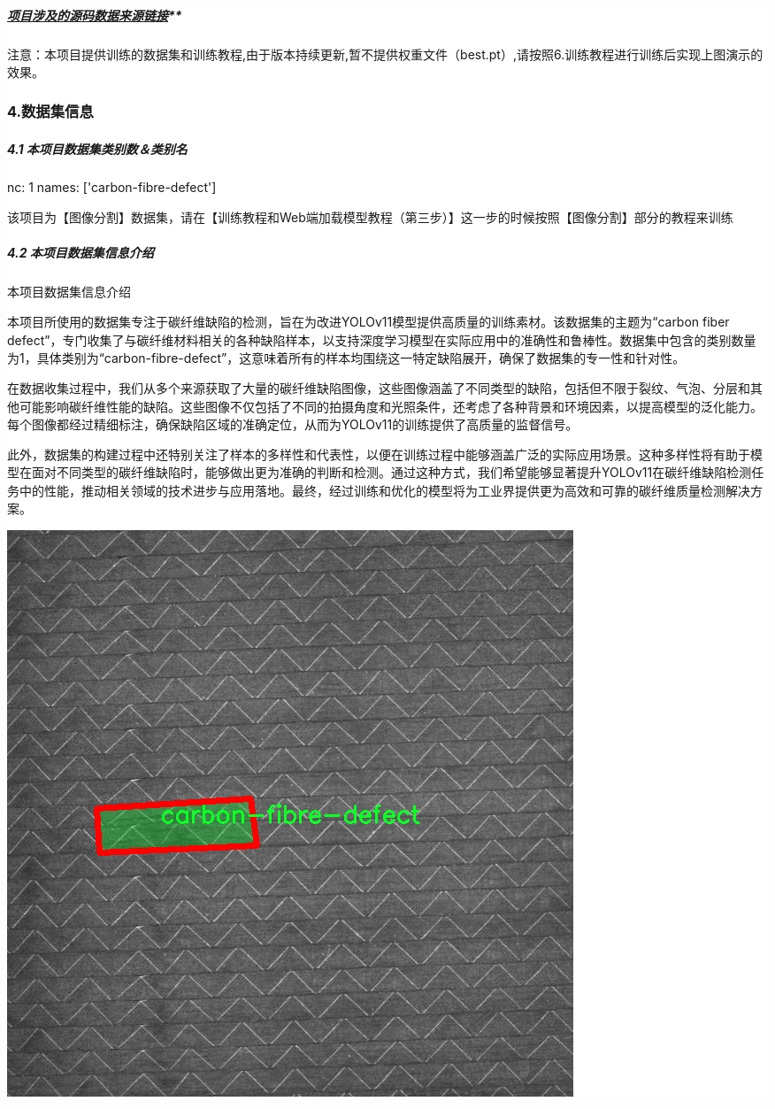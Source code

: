 ##### [项目涉及的源码数据来源链接](https://kdocs.cn/l/cszuIiCKVNis)**

注意：本项目提供训练的数据集和训练教程,由于版本持续更新,暂不提供权重文件（best.pt）,请按照6.训练教程进行训练后实现上图演示的效果。

### 4.数据集信息

##### 4.1 本项目数据集类别数＆类别名

nc: 1
names: ['carbon-fibre-defect']



该项目为【图像分割】数据集，请在【训练教程和Web端加载模型教程（第三步）】这一步的时候按照【图像分割】部分的教程来训练

##### 4.2 本项目数据集信息介绍

本项目数据集信息介绍

本项目所使用的数据集专注于碳纤维缺陷的检测，旨在为改进YOLOv11模型提供高质量的训练素材。该数据集的主题为“carbon fiber defect”，专门收集了与碳纤维材料相关的各种缺陷样本，以支持深度学习模型在实际应用中的准确性和鲁棒性。数据集中包含的类别数量为1，具体类别为“carbon-fibre-defect”，这意味着所有的样本均围绕这一特定缺陷展开，确保了数据集的专一性和针对性。

在数据收集过程中，我们从多个来源获取了大量的碳纤维缺陷图像，这些图像涵盖了不同类型的缺陷，包括但不限于裂纹、气泡、分层和其他可能影响碳纤维性能的缺陷。这些图像不仅包括了不同的拍摄角度和光照条件，还考虑了各种背景和环境因素，以提高模型的泛化能力。每个图像都经过精细标注，确保缺陷区域的准确定位，从而为YOLOv11的训练提供了高质量的监督信号。

此外，数据集的构建过程中还特别关注了样本的多样性和代表性，以便在训练过程中能够涵盖广泛的实际应用场景。这种多样性将有助于模型在面对不同类型的碳纤维缺陷时，能够做出更为准确的判断和检测。通过这种方式，我们希望能够显著提升YOLOv11在碳纤维缺陷检测任务中的性能，推动相关领域的技术进步与应用落地。最终，经过训练和优化的模型将为工业界提供更为高效和可靠的碳纤维质量检测解决方案。

![4.png](4.png)
